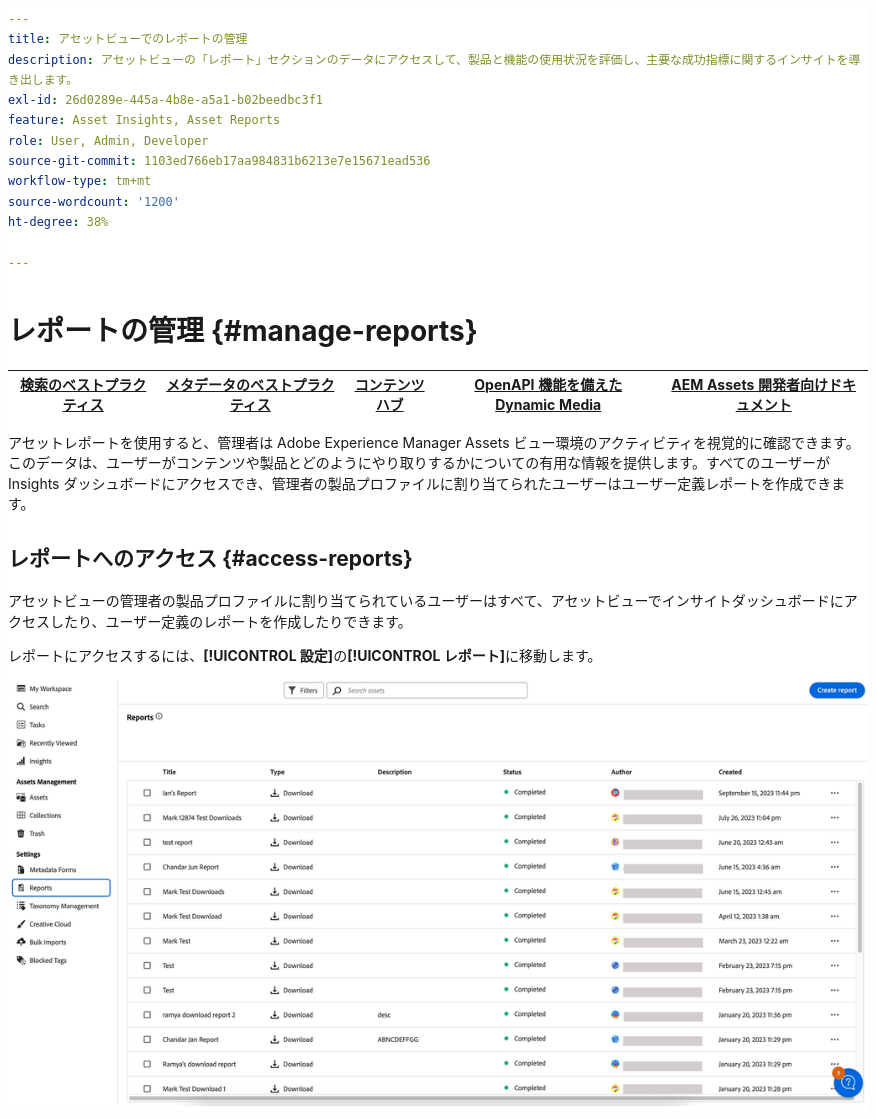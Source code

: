 ```yaml
---
title: アセットビューでのレポートの管理
description: アセットビューの「レポート」セクションのデータにアクセスして、製品と機能の使用状況を評価し、主要な成功指標に関するインサイトを導き出します。
exl-id: 26d0289e-445a-4b8e-a5a1-b02beedbc3f1
feature: Asset Insights, Asset Reports
role: User, Admin, Developer
source-git-commit: 1103ed766eb17aa984831b6213e7e15671ead536
workflow-type: tm+mt
source-wordcount: '1200'
ht-degree: 38%

---
```


# レポートの管理 {#manage-reports}

| [検索のベストプラクティス](/help/assets/search-best-practices.md) | [メタデータのベストプラクティス](/help/assets/metadata-best-practices.md) | [コンテンツハブ](/help/assets/product-overview.md) | [OpenAPI 機能を備えた Dynamic Media](/help/assets/dynamic-media-open-apis-overview.md) | [AEM Assets 開発者向けドキュメント](https://developer.adobe.com/experience-cloud/experience-manager-apis/) |
| ------------- | --------------------------- |---------|----|-----|

アセットレポートを使用すると、管理者は Adobe Experience Manager Assets ビュー環境のアクティビティを視覚的に確認できます。このデータは、ユーザーがコンテンツや製品とどのようにやり取りするかについての有用な情報を提供します。すべてのユーザーが Insights ダッシュボードにアクセスでき、管理者の製品プロファイルに割り当てられたユーザーはユーザー定義レポートを作成できます。

## レポートへのアクセス {#access-reports}

アセットビューの管理者の製品プロファイルに割り当てられているユーザーはすべて、アセットビューでインサイトダッシュボードにアクセスしたり、ユーザー定義のレポートを作成したりできます。

レポートにアクセスするには、**[!UICONTROL 設定]**&#x200B;の&#x200B;**[!UICONTROL レポート]**&#x200B;に移動します。

![レポート](assets/reports.png)
